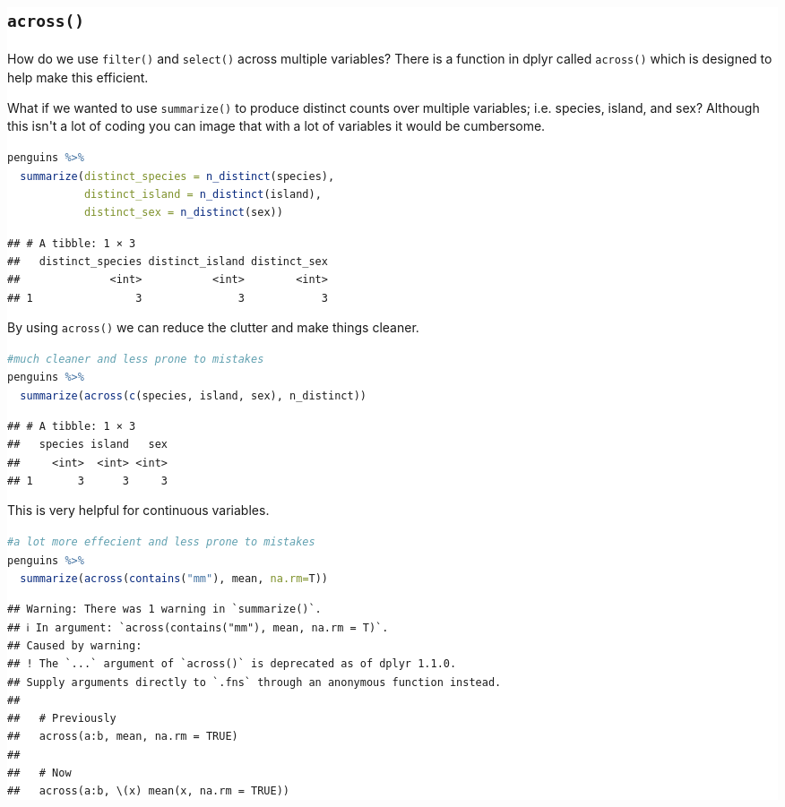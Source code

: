 ## `across()`
How do we use `filter()` and `select()` across multiple variables? There is a function in dplyr called `across()` which is designed to help make this efficient. 

What if we wanted to use `summarize()` to produce distinct counts over multiple variables; i.e. species, island, and sex? Although this isn't a lot of coding you can image that with a lot of variables it would be cumbersome.

```r
penguins %>%
  summarize(distinct_species = n_distinct(species),
            distinct_island = n_distinct(island),
            distinct_sex = n_distinct(sex))
```

```
## # A tibble: 1 × 3
##   distinct_species distinct_island distinct_sex
##              <int>           <int>        <int>
## 1                3               3            3
```

By using `across()` we can reduce the clutter and make things cleaner. 

```r
#much cleaner and less prone to mistakes 
penguins %>%
  summarize(across(c(species, island, sex), n_distinct))
```

```
## # A tibble: 1 × 3
##   species island   sex
##     <int>  <int> <int>
## 1       3      3     3
```

This is very helpful for continuous variables.

```r
#a lot more effecient and less prone to mistakes 
penguins %>%
  summarize(across(contains("mm"), mean, na.rm=T))
```

```
## Warning: There was 1 warning in `summarize()`.
## ℹ In argument: `across(contains("mm"), mean, na.rm = T)`.
## Caused by warning:
## ! The `...` argument of `across()` is deprecated as of dplyr 1.1.0.
## Supply arguments directly to `.fns` through an anonymous function instead.
## 
##   # Previously
##   across(a:b, mean, na.rm = TRUE)
## 
##   # Now
##   across(a:b, \(x) mean(x, na.rm = TRUE))
```
